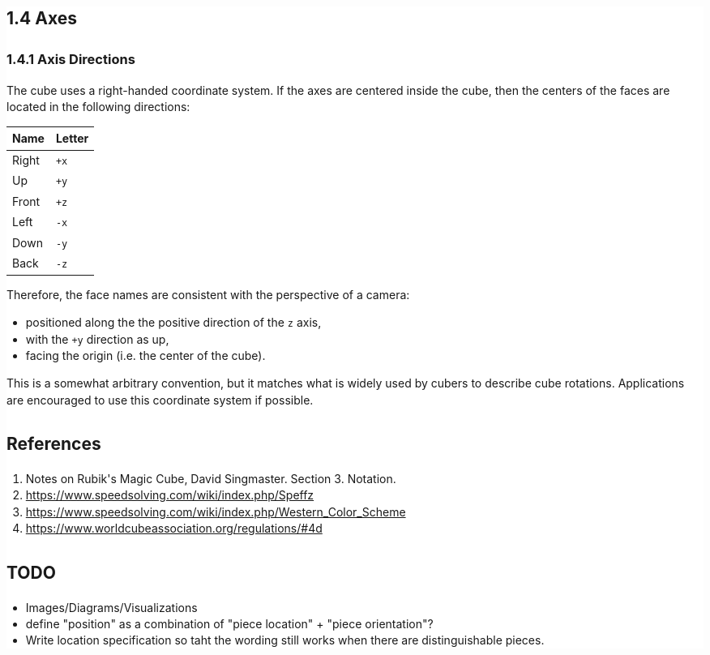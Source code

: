 ## 1.4 Axes

### 1.4.1 Axis Directions

The cube uses a right-handed coordinate system. If the axes are centered inside the cube, then the centers of the faces are located in the following directions:

| Name  | Letter |
| ----- | ------ |
| Right | `+x`   |
| Up    | `+y`   |
| Front | `+z`   |
| Left  | `-x`   |
| Down  | `-y`   |
| Back  | `-z`   |

Therefore, the face names are consistent with the perspective of a camera:

- positioned along the the positive direction of the `z` axis,
- with the `+y` direction as up,
- facing the origin (i.e. the center of the cube).

This is a somewhat arbitrary convention, but it matches what is widely used by cubers to describe cube rotations. Applications are encouraged to use this coordinate system if possible.

## References

1. <span id="ref1"></span>Notes on Rubik's Magic Cube, David Singmaster. Section 3. Notation.
2. <span id="ref2"></span><https://www.speedsolving.com/wiki/index.php/Speffz>
3. <span id="ref3"></span><https://www.speedsolving.com/wiki/index.php/Western_Color_Scheme>
4. <span id="ref4"></span><https://www.worldcubeassociation.org/regulations/#4d>

## TODO

- Images/Diagrams/Visualizations
- define "position" as a combination of "piece location" + "piece orientation"?
- Write location specification so taht the wording still works when there are distinguishable pieces.
